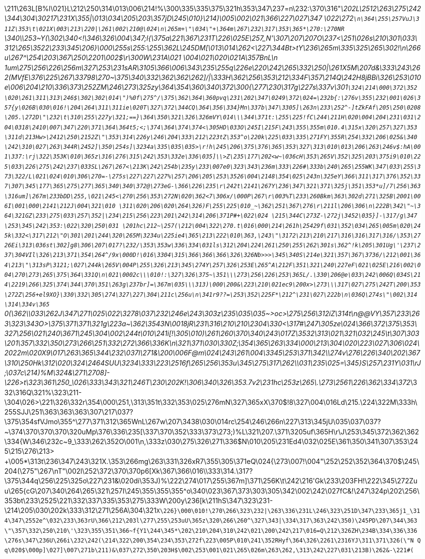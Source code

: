 \211\263L[B%l\021}L\212\250\314\013\006\214!%\300\335\335\375\321h\353\347\237=n\232:\370\316\"*\202L\2512\263\275\242\344\304\30217\231X\355|\013\034\205\203\357jD\245\010}\214)\005\002\021\366\227\027\347 \022\272`\n\364\255\257VuJ\311Z\353\t\021X\003\213\220|\261\002\210@\024\n\265m+\"\034\"+\364m\267\232\317\353\365*\270:\270NR`\340\\\253~Y(\302\340<!\346\326\004\347;l{\375a\221\367\231T\226\025E\257_N\'\307\207\207O\237<\251\026s\210\301\033\312\265\3522\233\345\206}\000\255s\255:\255\362L\245DM[\013\014\262<\227\344Bt>tY\236\265m\335\325\265\302!\n\266u\267^\254\203\367\250\2201\002$\r\300W\231A\021 \004\021\020\021A\357BnL\n 1um\275\256\226\256m\327\253\231sAR\3105\366\006\343\235\255q\226e\220\242\265\332\250|\261X5M\207d&\333\243\262(MVfE\376\225\267\33798\270~\375\340\332\362\362\262]/|\333H\362\256\353\212\334F\357\214Q\242H8jBBi\326\253\010e\006\204\210\336\373\252ZM\246\273\325zy\364\354\360\340\372\300{\277\230\317g\227s\337v\301`\324\214\000\372\352\020\261\311\313\246$\302\302\014\")%0f\275^/\375\362\364\360pvq\231\202\347\0249\372\024=\232b{:\276v\355\232\001\026\357{y\026B\030\016!\204\264\311\311ie\020T\327\372\344CQ\364\356\334}Mn\337b\347\3305]\263n\233\252^-]tZkFAf\205\250\0208\205.\272D\"\232\t\310\255\227y\321;==}\364\350\321\326\326mVY\014\\\344\371t:\255\225!fC\244\211H\020\004\204\231\031\204\0318\2410\007\347\220\371\364\364t5;<;\374\364\374\374<\305HD\033O\245I\215F\243\355\355m\010.4\315x\320\257\327\353\311d\213Hw>\2412\250\2152Z\"\353\314\226y\246\204\333\212\223tZ\353^o\220k\225\033\335\271FY\355R\254\332\206\025&\340\242\310\027\263\344R\2452]\350\254s]\3234a\335\035\035>\r!h\245\206\375\376\365\353\327\313\010\013\206\263\246v$:hA\001\337:\rj\322\353K\010\365z\316\276\315\242\353\332e\336\035]\\>Z\235\177\202<w~\036cH\353\265V\352\325\203\375i9\010\225\033\226\275\242\237\033SL\267\267<\213K\242\254b\235y\233\007e0\323\343\236m\333\226#\333b\240\265\255WK\347\033\255\373\322/L\021\024\010\306\270=-\275s\227\227\227%\257\206\205\253\3526\004\2148\354\025\243n\325eY\366\311\317\376\352\337\307\345\177\365\275\277\365\340\340\372@\273eG-\366\226\235\r\242t\2141\267Y\236\347\321\371\325j\351\353*u]/7\256\363\316um]\267m\233bDD\255,\021\245<\270\256\353\272N\020\362<7\306x/\000P\267\r\003%T\233\260Bkm\363\302d\271\325B\2001\006I\001\000\2141\212J\004\321\010 \311\020\206\020\264\326)F\255\225\010_~\362\251\367\276\r\211l\206\306\n\222B\342\"~\364\321GZ\233\275\033\257\352|\234\215\256\223\201\242\314\206\371P#+\022\024 \215\344C\273Z-\272j\3452\035}]-\317/g\347\253\345\242\353:\022\320\250\031 \201hc\212~\257(\212\004\322\270.t\016\000\214\261h\25429f\031\352\034\265\005m\020\245k\332<\317\212\"O\301\201\244\320\265M\3234u\225ie4\365\213\222\010\363,\243\"\3172\213\210\217\316\316\317\316/\353\2726Ei\313\036st\302]g8\306\207\017?\232/\353\353w\336\334\031ls\312\204\224\261\250\255\262\301s\362^!k\205\301Ug\'\237\237\304VIl\326\213\371\354\264^/9x\000D!\016\3304\315\366\366\366\326\326Nb>>>\345\340S\214e\321\357\367\3736/\212\001\364\213\"\313sP\3121;\027\244k\265V\004P\255\326\213\345\274Y\257\326\253E\265^A\212F\351\321\240\227eF\021\025E\216\002\004\270\273\265\375\364\331Q\n\021\0002c\\\010!:\327\326\375~\351\\\273\256\226\253\365L/.\330\206@e\033\242\006Q\034S\214\2219\266\325\374\344\370\351\263g\237br]=\367m\035\\\313)\000\200&\223\210\021ec9\200x>\273\\\317\027\275\242T\200\353\272Z\256+el9XO}\330\332\305\274\327\227\304\211c\256u\n\341r9??=\253\352\225F*\212^\231\027\222b\n\036Q\274s\"\002\314\314\334v\365`0(\362\\\033\262J\347\271\025\022\3278\037\232\246e\243\303z\235\035\035~>oc>\275\256\312iZ\314t\n@@VY\357\233\263\323\343O>\375\371\371\321g\223a~\362\3543N\0018jR\231\316\210\210\2304\330<\317#\247\305ze\024\366\372\375\353\327\256\021\240\3671\245\304\002\244t\010\241i[!\305\010)\261\260\370\340\243\017Z\3532\313\021\321\032\245\t\307\303\201\357\332\350\273\266\251\332\272\366\336K\n\321\371\030\330Z;\354\365\263\334\000\213\304\020\223\027\306\024\2022m\020X9\017\263\365\344\232\037l\271&\200\006F@m\024\243\261\004\3345\253\371\342\\\274v\276\226\340\202\367\310\250Hk\312\020\324\2464SUU\3234\333\223\2516f\265\256\353u\345\275\317\262\\\031\235\025=\345}S\257\231Y\031\rJ;\037c\214)%M\324&\271\2708]-\226>t\323\361\250_\026\333\343\321\246T\230\202K!\306\340\326\353.7v2\231hc\253z\265\\.\273\2561\226\362\334\372*\332\316Q\321%\323\211-\304\026>\221\326\332r\354\000\251,\313\351t\332\353\025\276mN\327\365xX\370$!8\327\004\016Ld\215.\224\322M\333h\255SJJ\251\363\363\363\307\217\037?\375\354sfVJmo\355^\277\371\312\365WnL\267w\207\3438\030\014rc\254\246\266n\227\313\345jU\035\037\037?~\374\370\370\370\320uMp\376\336\235[\337\370\352\333\373\273;)%L\321\207.\371\3205uf\365H\r\\J\253\345\372\362\362\334{W\346\232c~9_\333\262\352O\001\n,\333z\030\275\326\271\336$N\010\205\231Ed4\032\025E\361\350\341\307\353\245\215\276\213> +\005*\313t\236\347\243\321X.\353\266mg\263\331\326xR7\355\305\371eQ\024{\273\007!\004\"\252\252\352\364\370$\245\204(\275\"\267\nT\"\002l\252\372\370\370p6[Xk\367\366\016\\\333\314.\317?\375\344q\256\225\325o\227\231&\020di\353J)%\222\274\017\255\367m]\371\256K\t\242\216\'Gk\233\203FH!\222\345\272Zuu\265{cG\207\340\264\265\321\257I\245\355\355\355^o\340\023\367\373\303\305\342\002\242\027fC&!\247\324p\202\256\353bt\233\2525\221\332\337\335\353\275\333W\200y\236[k\211hS\347\323\231-\214\205\030\202k\333\312\271\256A\304\321`X\226}\000\010!\270\266\323\232|\263\336\231L\246\323\251D\347\233\365j1_\314\347\2552e^\032\233\363rU\366\212\203l\277\255\253uU\365z\320\266\260^\327\343|\334\317\363\242\350)\245PD\207\344\363\"\357\332\250\210\'\323\355\351\366~f{Y1\244\345*\202\210\204\310\242\021\200\242\217\016=Q\212\326ZH\234B\334\336\336\276s\347\236U\266i\232\242(\214\322\200\354\234\353\272f\223\005P\010\241\352RHyf\364\326\2261\2316YJ\311\371\326(\"N Qq\020$\000p]\027]\007\271b\211)&\037\272\350\203H$\002\253\001\021\265\026m\263\262,\313\242\227\031\213B)\262&-\221#(`